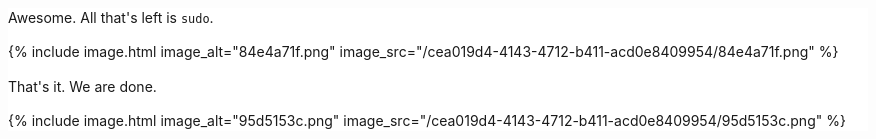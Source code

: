 Awesome. All that's left is `sudo`.

{% include image.html image_alt="84e4a71f.png" image_src="/cea019d4-4143-4712-b411-acd0e8409954/84e4a71f.png" %}

That's it. We are done.

{% include image.html image_alt="95d5153c.png" image_src="/cea019d4-4143-4712-b411-acd0e8409954/95d5153c.png" %}

[1]: https://www.hackthebox.eu/home/machines/profile/214
[2]: https://www.hackthebox.eu/home/users/profile/13531
[3]: https://www.hackthebox.eu/
